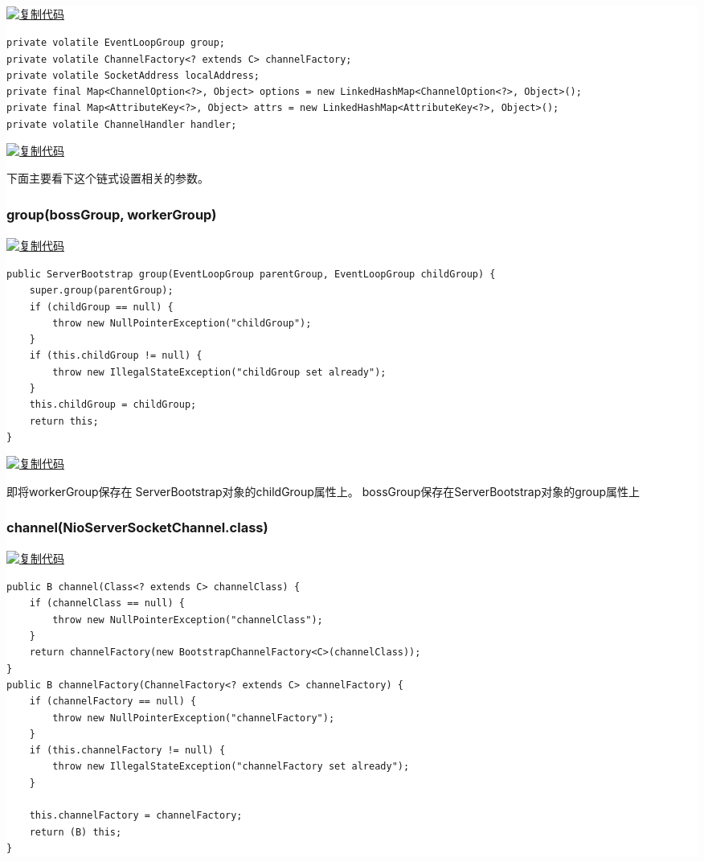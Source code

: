 [![复制代码](https://common.cnblogs.com/images/copycode.gif)](javascript:void(0);)

```
private volatile EventLoopGroup group;
private volatile ChannelFactory<? extends C> channelFactory;
private volatile SocketAddress localAddress;
private final Map<ChannelOption<?>, Object> options = new LinkedHashMap<ChannelOption<?>, Object>();
private final Map<AttributeKey<?>, Object> attrs = new LinkedHashMap<AttributeKey<?>, Object>();
private volatile ChannelHandler handler;  
```

[![复制代码](https://common.cnblogs.com/images/copycode.gif)](javascript:void(0);)

下面主要看下这个链式设置相关的参数。



### group(bossGroup, workerGroup)

[![复制代码](https://common.cnblogs.com/images/copycode.gif)](javascript:void(0);)

```
public ServerBootstrap group(EventLoopGroup parentGroup, EventLoopGroup childGroup) {
    super.group(parentGroup);
    if (childGroup == null) {
        throw new NullPointerException("childGroup");
    }
    if (this.childGroup != null) {
        throw new IllegalStateException("childGroup set already");
    }
    this.childGroup = childGroup;
    return this;
}
```

[![复制代码](https://common.cnblogs.com/images/copycode.gif)](javascript:void(0);)

即将workerGroup保存在 ServerBootstrap对象的childGroup属性上。 bossGroup保存在ServerBootstrap对象的group属性上



### channel(NioServerSocketChannel.class)

[![复制代码](https://common.cnblogs.com/images/copycode.gif)](javascript:void(0);)

```
public B channel(Class<? extends C> channelClass) {
    if (channelClass == null) {
        throw new NullPointerException("channelClass");
    }
    return channelFactory(new BootstrapChannelFactory<C>(channelClass));
} 
public B channelFactory(ChannelFactory<? extends C> channelFactory) {
    if (channelFactory == null) {
        throw new NullPointerException("channelFactory");
    }
    if (this.channelFactory != null) {
        throw new IllegalStateException("channelFactory set already");
    }

    this.channelFactory = channelFactory;
    return (B) this;
} 
```

